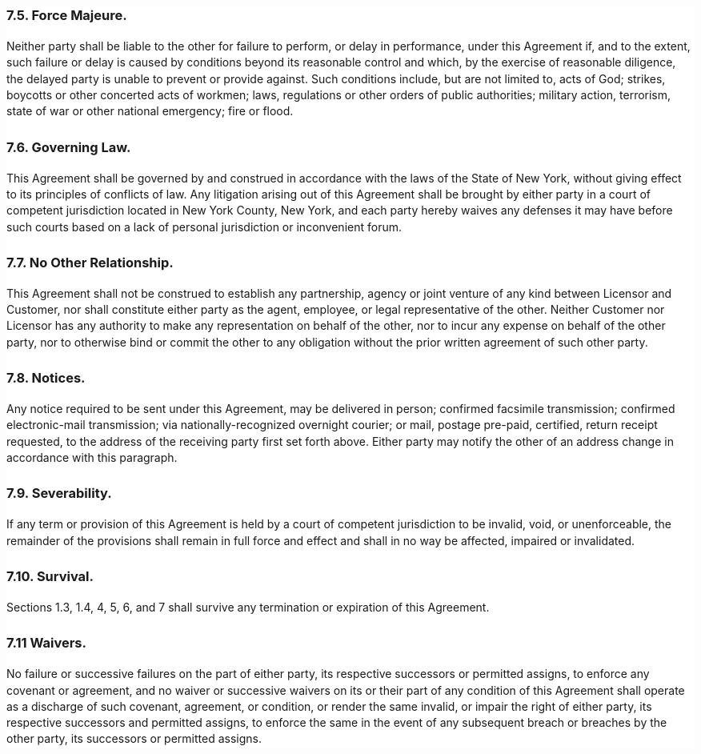 ### 7.5. Force Majeure.

Neither party shall be liable to the other for failure to perform, or delay in performance, under this Agreement if, and to the extent, such failure or delay is caused by conditions beyond its reasonable control and which, by the exercise of reasonable diligence, the delayed party is unable to prevent or provide against. Such conditions include, but are not limited to, acts of God; strikes, boycotts or other concerted acts of workmen; laws, regulations or other orders of public authorities; military action, terrorism, state of war or other national emergency; fire or flood.

### 7.6. Governing Law.

This Agreement shall be governed by and construed in accordance with the laws of the State of New York, without giving effect to its principles of conflicts of law. Any litigation arising out of this Agreement shall be brought by either party in a court of competent jurisdiction located in New York County, New York, and each party hereby waives any defenses it may have before such courts based on a lack of personal jurisdiction or inconvenient forum.

### 7.7. No Other Relationship.

This Agreement shall not be construed to establish any partnership, agency or joint venture of any kind between Licensor and Customer, nor shall constitute either party as the agent, employee, or legal representative of the other. Neither Customer nor Licensor has any authority to make any representation on behalf of the other, nor to incur any expense on behalf of the other party, nor to otherwise bind or commit the other to any obligation without the prior written agreement of such other party.

### 7.8. Notices.

Any notice required to be sent under this Agreement, may be delivered in person; confirmed facsimile transmission; confirmed electronic-mail transmission; via nationally-recognized overnight courier; or mail, postage pre-paid, certified, return receipt requested, to the address of the receiving party first set forth above. Either party may notify the other of an address change in accordance with this paragraph.

### 7.9. Severability.

If any term or provision of this Agreement is held by a court of competent jurisdiction to be invalid, void, or unenforceable, the remainder of the provisions shall remain in full force and effect and shall in no way be affected, impaired or invalidated.

### 7.10. Survival.

Sections 1.3, 1.4, 4, 5, 6, and 7 shall survive any termination or expiration of this Agreement.

### 7.11 Waivers.

No failure or successive failures on the part of either party, its respective successors or permitted assigns, to enforce any covenant or agreement, and no waiver or successive waivers on its or their part of any condition of this Agreement shall operate as a discharge of such covenant, agreement, or condition, or render the same invalid, or impair the right of either party, its respective successors and permitted assigns, to enforce the same in the event of any subsequent breach or breaches by the other party, its successors or permitted assigns.
